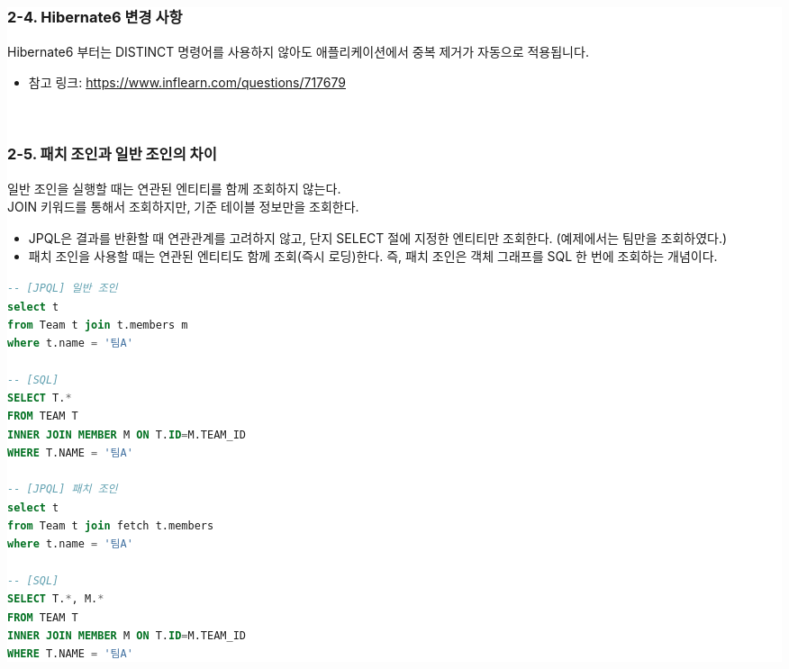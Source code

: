### 2-4. Hibernate6 변경 사항

Hibernate6 부터는 DISTINCT 명령어를 사용하지 않아도 애플리케이션에서 중복 제거가 자동으로 적용됩니다.  
 - 참고 링크: https://www.inflearn.com/questions/717679

<br/>

### 2-5. 패치 조인과 일반 조인의 차이

일반 조인을 실행할 때는 연관된 엔티티를 함께 조회하지 않는다.  
JOIN 키워드를 통해서 조회하지만, 기준 테이블 정보만을 조회한다.  
 - JPQL은 결과를 반환할 때 연관관계를 고려하지 않고, 단지 SELECT 절에 지정한 엔티티만 조회한다. (예제에서는 팀만을 조회하였다.)
 - 패치 조인을 사용할 때는 연관된 엔티티도 함께 조회(즉시 로딩)한다. 즉, 패치 조인은 객체 그래프를 SQL 한 번에 조회하는 개념이다.
```sql
-- [JPQL] 일반 조인
select t
from Team t join t.members m
where t.name = '팀A'

-- [SQL]
SELECT T.*
FROM TEAM T
INNER JOIN MEMBER M ON T.ID=M.TEAM_ID 
WHERE T.NAME = '팀A'

-- [JPQL] 패치 조인
select t 
from Team t join fetch t.members
where t.name = '팀A'

-- [SQL]
SELECT T.*, M.*
FROM TEAM T
INNER JOIN MEMBER M ON T.ID=M.TEAM_ID 
WHERE T.NAME = '팀A'
```
